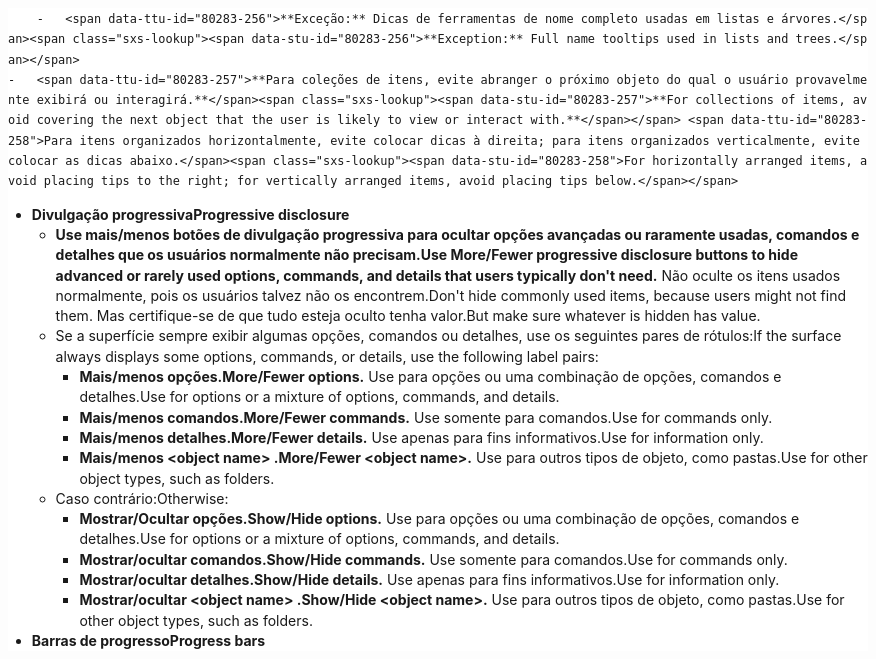         -   <span data-ttu-id="80283-256">**Exceção:** Dicas de ferramentas de nome completo usadas em listas e árvores.</span><span class="sxs-lookup"><span data-stu-id="80283-256">**Exception:** Full name tooltips used in lists and trees.</span></span>
    -   <span data-ttu-id="80283-257">**Para coleções de itens, evite abranger o próximo objeto do qual o usuário provavelmente exibirá ou interagirá.**</span><span class="sxs-lookup"><span data-stu-id="80283-257">**For collections of items, avoid covering the next object that the user is likely to view or interact with.**</span></span> <span data-ttu-id="80283-258">Para itens organizados horizontalmente, evite colocar dicas à direita; para itens organizados verticalmente, evite colocar as dicas abaixo.</span><span class="sxs-lookup"><span data-stu-id="80283-258">For horizontally arranged items, avoid placing tips to the right; for vertically arranged items, avoid placing tips below.</span></span>
-   <span data-ttu-id="80283-259">**Divulgação progressiva**</span><span class="sxs-lookup"><span data-stu-id="80283-259">**Progressive disclosure**</span></span>
    -   <span data-ttu-id="80283-260">**Use mais/menos botões de divulgação progressiva para ocultar opções avançadas ou raramente usadas, comandos e detalhes que os usuários normalmente não precisam.**</span><span class="sxs-lookup"><span data-stu-id="80283-260">**Use More/Fewer progressive disclosure buttons to hide advanced or rarely used options, commands, and details that users typically don't need.**</span></span> <span data-ttu-id="80283-261">Não oculte os itens usados normalmente, pois os usuários talvez não os encontrem.</span><span class="sxs-lookup"><span data-stu-id="80283-261">Don't hide commonly used items, because users might not find them.</span></span> <span data-ttu-id="80283-262">Mas certifique-se de que tudo esteja oculto tenha valor.</span><span class="sxs-lookup"><span data-stu-id="80283-262">But make sure whatever is hidden has value.</span></span>
    -   <span data-ttu-id="80283-263">Se a superfície sempre exibir algumas opções, comandos ou detalhes, use os seguintes pares de rótulos:</span><span class="sxs-lookup"><span data-stu-id="80283-263">If the surface always displays some options, commands, or details, use the following label pairs:</span></span>
        -   <span data-ttu-id="80283-264">**Mais/menos opções.**</span><span class="sxs-lookup"><span data-stu-id="80283-264">**More/Fewer options.**</span></span> <span data-ttu-id="80283-265">Use para opções ou uma combinação de opções, comandos e detalhes.</span><span class="sxs-lookup"><span data-stu-id="80283-265">Use for options or a mixture of options, commands, and details.</span></span>
        -   <span data-ttu-id="80283-266">**Mais/menos comandos.**</span><span class="sxs-lookup"><span data-stu-id="80283-266">**More/Fewer commands.**</span></span> <span data-ttu-id="80283-267">Use somente para comandos.</span><span class="sxs-lookup"><span data-stu-id="80283-267">Use for commands only.</span></span>
        -   <span data-ttu-id="80283-268">**Mais/menos detalhes.**</span><span class="sxs-lookup"><span data-stu-id="80283-268">**More/Fewer details.**</span></span> <span data-ttu-id="80283-269">Use apenas para fins informativos.</span><span class="sxs-lookup"><span data-stu-id="80283-269">Use for information only.</span></span>
        -   <span data-ttu-id="80283-270">**Mais/menos \<object name\> .**</span><span class="sxs-lookup"><span data-stu-id="80283-270">**More/Fewer \<object name\>.**</span></span> <span data-ttu-id="80283-271">Use para outros tipos de objeto, como pastas.</span><span class="sxs-lookup"><span data-stu-id="80283-271">Use for other object types, such as folders.</span></span>
    -   <span data-ttu-id="80283-272">Caso contrário:</span><span class="sxs-lookup"><span data-stu-id="80283-272">Otherwise:</span></span>
        -   <span data-ttu-id="80283-273">**Mostrar/Ocultar opções.**</span><span class="sxs-lookup"><span data-stu-id="80283-273">**Show/Hide options.**</span></span> <span data-ttu-id="80283-274">Use para opções ou uma combinação de opções, comandos e detalhes.</span><span class="sxs-lookup"><span data-stu-id="80283-274">Use for options or a mixture of options, commands, and details.</span></span>
        -   <span data-ttu-id="80283-275">**Mostrar/ocultar comandos.**</span><span class="sxs-lookup"><span data-stu-id="80283-275">**Show/Hide commands.**</span></span> <span data-ttu-id="80283-276">Use somente para comandos.</span><span class="sxs-lookup"><span data-stu-id="80283-276">Use for commands only.</span></span>
        -   <span data-ttu-id="80283-277">**Mostrar/ocultar detalhes.**</span><span class="sxs-lookup"><span data-stu-id="80283-277">**Show/Hide details.**</span></span> <span data-ttu-id="80283-278">Use apenas para fins informativos.</span><span class="sxs-lookup"><span data-stu-id="80283-278">Use for information only.</span></span>
        -   <span data-ttu-id="80283-279">**Mostrar/ocultar \<object name\> .**</span><span class="sxs-lookup"><span data-stu-id="80283-279">**Show/Hide \<object name\>.**</span></span> <span data-ttu-id="80283-280">Use para outros tipos de objeto, como pastas.</span><span class="sxs-lookup"><span data-stu-id="80283-280">Use for other object types, such as folders.</span></span>
-   <span data-ttu-id="80283-281">**Barras de progresso**</span><span class="sxs-lookup"><span data-stu-id="80283-281">**Progress bars**</span></span>